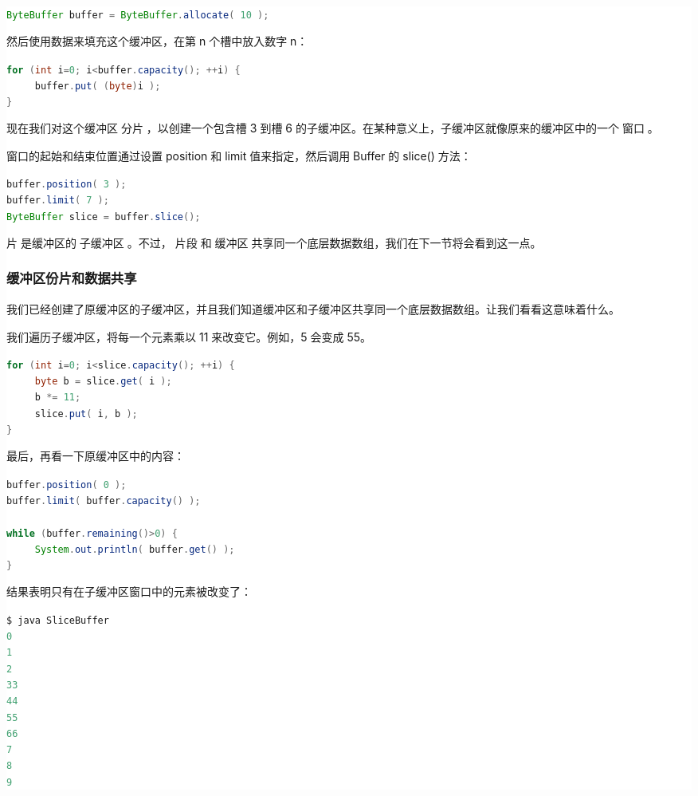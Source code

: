 ```java
ByteBuffer buffer = ByteBuffer.allocate( 10 );
```

然后使用数据来填充这个缓冲区，在第 n 个槽中放入数字 n：

```java
for (int i=0; i<buffer.capacity(); ++i) {
     buffer.put( (byte)i );
}
```

现在我们对这个缓冲区 分片 ，以创建一个包含槽 3 到槽 6 的子缓冲区。在某种意义上，子缓冲区就像原来的缓冲区中的一个 窗口 。

窗口的起始和结束位置通过设置 position 和 limit 值来指定，然后调用 Buffer 的 slice() 方法：

```java
buffer.position( 3 );
buffer.limit( 7 );
ByteBuffer slice = buffer.slice();
```

片 是缓冲区的 子缓冲区 。不过， 片段 和 缓冲区 共享同一个底层数据数组，我们在下一节将会看到这一点。

### 缓冲区份片和数据共享

我们已经创建了原缓冲区的子缓冲区，并且我们知道缓冲区和子缓冲区共享同一个底层数据数组。让我们看看这意味着什么。

我们遍历子缓冲区，将每一个元素乘以 11 来改变它。例如，5 会变成 55。

```java
for (int i=0; i<slice.capacity(); ++i) {
     byte b = slice.get( i );
     b *= 11;
     slice.put( i, b );
}
```

最后，再看一下原缓冲区中的内容：

```java
buffer.position( 0 );
buffer.limit( buffer.capacity() );
 
while (buffer.remaining()>0) {
     System.out.println( buffer.get() );
}
```

结果表明只有在子缓冲区窗口中的元素被改变了：

```java
$ java SliceBuffer
0
1
2
33
44
55
66
7
8
9
```

